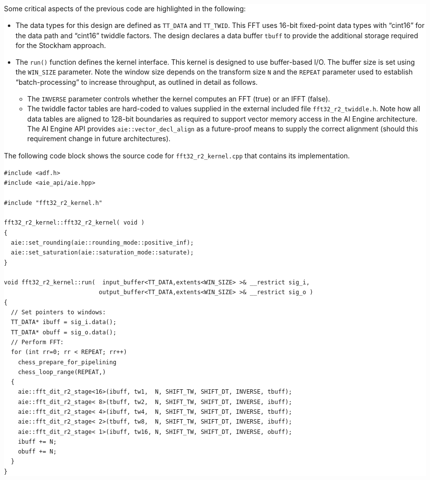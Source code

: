 Some critical aspects of the previous code are highlighted in the following:
* The data types for this design are defined as `TT_DATA` and `TT_TWID`. This FFT uses 16-bit fixed-point
data types with “cint16” for the data path and “cint16” twiddle factors.
The design declares a data buffer `tbuff` to provide the additional storage required for the Stockham approach.
* The `run()` function defines the kernel interface. This kernel is designed to use
buffer-based I/O. The buffer size is set using the `WIN_SIZE` parameter. Note the
window size depends on the transform size `N` and the `REPEAT` parameter
used to establish “batch-processing” to increase throughput, as outlined in detail as follows.

  * The `INVERSE` parameter controls whether the kernel computes an FFT (true) or an IFFT (false).
  * The twiddle factor tables are hard-coded to values supplied in the external
    included file `fft32_r2_twiddle.h`. Note how all data tables are aligned to
    128-bit boundaries as required to support vector memory access in the AI Engine
    architecture. The AI Engine API provides `aie::vector_decl_align` as a future-proof
    means to supply the correct alignment (should this requirement change in future
    architectures).

The following code block shows the source code for `fft32_r2_kernel.cpp` that contains its implementation.

```
#include <adf.h>
#include <aie_api/aie.hpp>

#include "fft32_r2_kernel.h"

fft32_r2_kernel::fft32_r2_kernel( void )
{
  aie::set_rounding(aie::rounding_mode::positive_inf);
  aie::set_saturation(aie::saturation_mode::saturate);
}

void fft32_r2_kernel::run(  input_buffer<TT_DATA,extents<WIN_SIZE> >& __restrict sig_i,
                           output_buffer<TT_DATA,extents<WIN_SIZE> >& __restrict sig_o )
{
  // Set pointers to windows:
  TT_DATA* ibuff = sig_i.data();
  TT_DATA* obuff = sig_o.data();
  // Perform FFT:
  for (int rr=0; rr < REPEAT; rr++)
    chess_prepare_for_pipelining
    chess_loop_range(REPEAT,)
  {
    aie::fft_dit_r2_stage<16>(ibuff, tw1,  N, SHIFT_TW, SHIFT_DT, INVERSE, tbuff);
    aie::fft_dit_r2_stage< 8>(tbuff, tw2,  N, SHIFT_TW, SHIFT_DT, INVERSE, ibuff);
    aie::fft_dit_r2_stage< 4>(ibuff, tw4,  N, SHIFT_TW, SHIFT_DT, INVERSE, tbuff);
    aie::fft_dit_r2_stage< 2>(tbuff, tw8,  N, SHIFT_TW, SHIFT_DT, INVERSE, ibuff);
    aie::fft_dit_r2_stage< 1>(ibuff, tw16, N, SHIFT_TW, SHIFT_DT, INVERSE, obuff);
    ibuff += N;
    obuff += N;
  }
}
```
